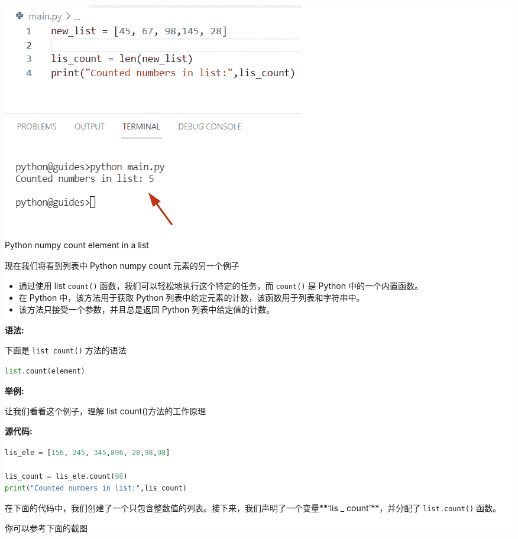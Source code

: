 ![Python numpy count element in list](img/3696eda69c7cc7a8a15c9a10f433ad6e.png "Python numpy count element in list")

Python numpy count element in a list

现在我们将看到列表中 Python numpy count 元素的另一个例子

*   通过使用 list `count()` 函数，我们可以轻松地执行这个特定的任务，而 `count()` 是 Python 中的一个内置函数。
*   在 Python 中，该方法用于获取 Python 列表中给定元素的计数，该函数用于列表和字符串中。
*   该方法只接受一个参数，并且总是返回 Python 列表中给定值的计数。

**语法:**

下面是 `list count()` 方法的语法

```py
list.count(element)
```

**举例:**

让我们看看这个例子，理解 list count()方法的工作原理

**源代码:**

```py
lis_ele = [156, 245, 345,896, 28,98,98]

lis_count = lis_ele.count(98)
print("Counted numbers in list:",lis_count)
```

在下面的代码中，我们创建了一个只包含整数值的列表。接下来，我们声明了一个变量**‘lis _ count’**，并分配了 `list.count()` 函数。

你可以参考下面的截图
